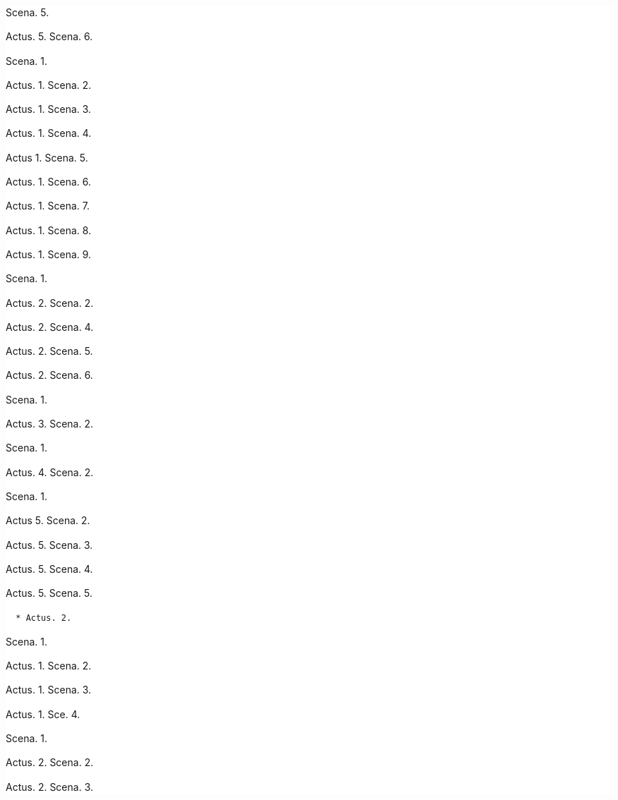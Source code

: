 Scena. 5.

Actus. 5. Scena. 6.

Scena. 1.

Actus. 1. Scena. 2.

Actus. 1. Scena. 3.

Actus. 1. Scena. 4.

Actus 1. Scena. 5.

Actus. 1. Scena. 6.

Actus. 1. Scena. 7.

Actus. 1. Scena. 8.

Actus. 1. Scena. 9.

Scena. 1.

Actus. 2. Scena. 2.

Actus. 2. Scena. 4.

Actus. 2. Scena. 5.

Actus. 2. Scena. 6.

Scena. 1.

Actus. 3. Scena. 2.

Scena. 1.

Actus. 4. Scena. 2.

Scena. 1.

Actus 5. Scena. 2.

Actus. 5. Scena. 3.

Actus. 5. Scena. 4.

Actus. 5. Scena. 5.

      * Actus. 2.

Scena. 1.

Actus. 1. Scena. 2.

Actus. 1. Scena. 3.

Actus. 1. Sce. 4.

Scena. 1.

Actus. 2. Scena. 2.

Actus. 2. Scena. 3.
